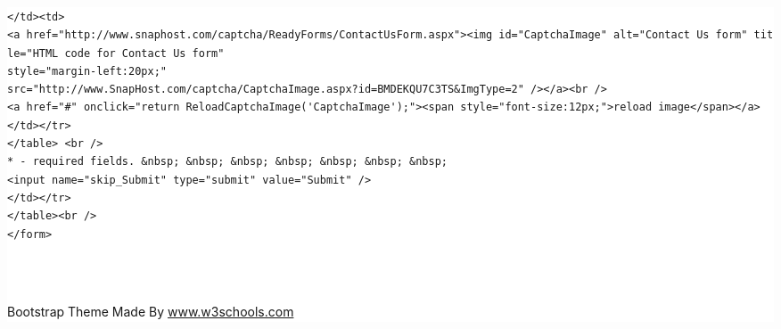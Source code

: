 	</td><td>
	<a href="http://www.snaphost.com/captcha/ReadyForms/ContactUsForm.aspx"><img id="CaptchaImage" alt="Contact Us form" title="HTML code for Contact Us form"
	style="margin-left:20px;"
	src="http://www.SnapHost.com/captcha/CaptchaImage.aspx?id=BMDEKQU7C3TS&ImgType=2" /></a><br />
	<a href="#" onclick="return ReloadCaptchaImage('CaptchaImage');"><span style="font-size:12px;">reload image</span></a> </td></tr>
	</table> <br />
	* - required fields. &nbsp; &nbsp; &nbsp; &nbsp; &nbsp; &nbsp; &nbsp;
	<input name="skip_Submit" type="submit" value="Submit" />
	</td></tr>
	</table><br />
	</form>
	
  </div>
</div>


<div id="googleMap"></div>
<script>
function myMap() {
var myCenter = new google.maps.LatLng(40.7128, -74.0060);
var mapProp = {center:myCenter, zoom:12, scrollwheel:true, draggable:false, mapTypeId:google.maps.MapTypeId.ROADMAP};
var map = new google.maps.Map(document.getElementById("googleMap"),mapProp);
var marker = new google.maps.Marker({position:myCenter});
marker.setMap(map);
}
</script>
<script src="https://maps.googleapis.com/maps/api/js?key=AIzaSyBeY8zqPN_N6-4kFfQfbpbllc0foTKMACU&callback=myMap"></script>



<footer class="text-center">
  <a class="up-arrow" href="#myPage" data-toggle="tooltip" title="TO TOP">
    <span class="glyphicon glyphicon-chevron-up"></span>
  </a><br><br>
  <p>Bootstrap Theme Made By <a href="https://www.w3schools.com" data-toggle="tooltip" title="Visit w3schools">www.w3schools.com</a></p> 
</footer>

<script>
$(document).ready(function(){
  // Initialize Tooltip
  $('[data-toggle="tooltip"]').tooltip(); 
  
  // Add smooth scrolling to all links in navbar + footer link
  $(".navbar a, footer a[href='#myPage']").on('click', function(event) {

    // Make sure this.hash has a value before overriding default behavior
    if (this.hash !== "") {

      // Prevent default anchor click behavior
      event.preventDefault();

